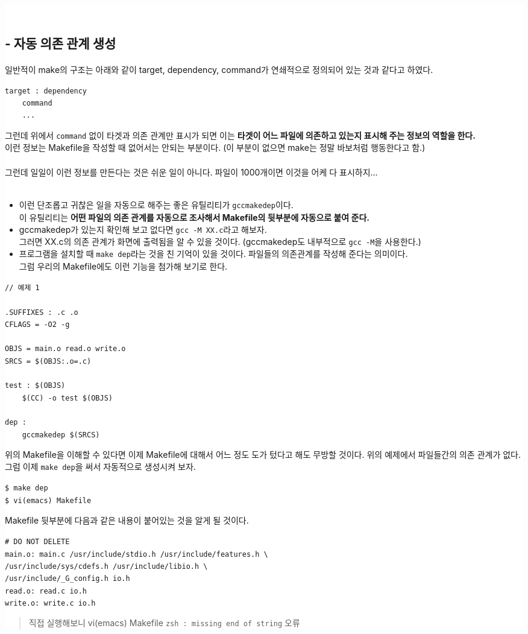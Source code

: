 <br/>

## - 자동 의존 관계 생성
일반적이 make의 구조는 아래와 같이 target, dependency, command가 연쇄적으로 정의되어 있는 것과 같다고 하였다.  
```
target : dependency
    command
    ...
```
그런데 위에서 `command` 없이 타겟과 의존 관계만 표시가 되면 이는 **타겟이 어느 파일에 의존하고 있는지 표시해 주는 정보의 역할을 한다.**  
이런 정보는 Makefile을 작성할 때 없어서는 안되는 부분이다. (이 부분이 없으면 make는 정말 바보처럼 행동한다고 함.)  
<br/>
그런데 일일이 이런 정보를 만든다는 것은 쉬운 일이 아니다. 파일이 1000개이면 이것을 어케 다 표시하지...  
<br/>

- 이런 단조롭고 귀찮은 일을 자동으로 해주는 좋은 유틸리티가 `gccmakedep`이다.  
이 유틸리티는 **어떤 파일의 의존 관계를 자동으로 조사해서 Makefile의 뒷부분에 자동으로 붙여 준다.**  
- gccmakedep가 있는지 확인해 보고 없다면 `gcc -M XX.c`라고 해보자.  
그러면 XX.c의 의존 관계가 화면에 출력됨을 알 수 있을 것이다. (gccmakedep도 내부적으로 `gcc -M`을 사용한다.)  
- 프로그램을 설치할 때 `make dep`라는 것을 친 기억이 있을 것이다. 파일들의 의존관계를 작성해 준다는 의미이다.  
그럼 우리의 Makefile에도 이런 기능을 첨가해 보기로 한다.  
```
// 예제 1

.SUFFIXES : .c .o 
CFLAGS = -O2 -g

OBJS = main.o read.o write.o 
SRCS = $(OBJS:.o=.c)

test : $(OBJS)
    $(CC) -o test $(OBJS)

dep :
    gccmakedep $(SRCS)
```
위의 Makefile을 이해할 수 있다면 이제 Makefile에 대해서 어느 정도 도가 텄다고 해도 무방할 것이다. 위의 예제에서 파일들간의 의존 관계가 없다. 그럼 이제 `make dep`을 써서 자동적으로 생성시켜 보자.  
```
$ make dep
$ vi(emacs) Makefile
```
Makefile 뒷부분에 다음과 같은 내용이 붙어있는 것을 알게 될 것이다.
```
# DO NOT DELETE
main.o: main.c /usr/include/stdio.h /usr/include/features.h \
/usr/include/sys/cdefs.h /usr/include/libio.h \
/usr/include/_G_config.h io.h
read.o: read.c io.h
write.o: write.c io.h
```
> 직접 실행해보니 vi(emacs) Makefile `zsh : missing end of string` 오류  
